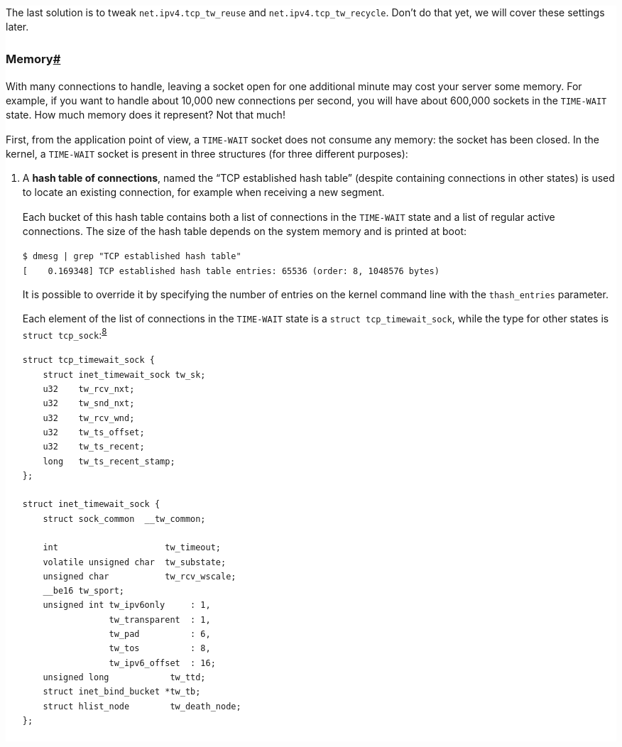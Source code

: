 The last solution is to tweak `net.ipv4.tcp_tw_reuse` and `net.ipv4.tcp_tw_recycle`. Don’t do that yet, we will cover these settings later.

### Memory[#](https://vincent.bernat.ch/en/blog/2014-tcp-time-wait-state-linux#memory "Permanent link")

With many connections to handle, leaving a socket open for one additional minute may cost your server some memory. For example, if you want to handle about 10,000 new connections per second, you will have about 600,000 sockets in the `TIME-WAIT` state. How much memory does it represent? Not that much!

First, from the application point of view, a `TIME-WAIT` socket does not consume any memory: the socket has been closed. In the kernel, a `TIME-WAIT` socket is present in three structures (for three different purposes):

1.  A **hash table of connections**, named the “TCP established hash table” (despite containing connections in other states) is used to locate an existing connection, for example when receiving a new segment.
    
    Each bucket of this hash table contains both a list of connections in the `TIME-WAIT` state and a list of regular active connections. The size of the hash table depends on the system memory and is printed at boot:
    
    ```
    $ dmesg | grep "TCP established hash table"
    [    0.169348] TCP established hash table entries: 65536 (order: 8, 1048576 bytes)
    
    ```
    
    It is possible to override it by specifying the number of entries on the kernel command line with the `thash_entries` parameter.
    
    Each element of the list of connections in the `TIME-WAIT` state is a `struct tcp_timewait_sock`, while the type for other states is `struct tcp_sock`:<sup id="fnref-tcptimewaitsock"><a href="https://vincent.bernat.ch/en/blog/2014-tcp-time-wait-state-linux#fn-tcptimewaitsock">8</a></sup>
    
    ```
    struct tcp_timewait_sock {
        struct inet_timewait_sock tw_sk;
        u32    tw_rcv_nxt;
        u32    tw_snd_nxt;
        u32    tw_rcv_wnd;
        u32    tw_ts_offset;
        u32    tw_ts_recent;
        long   tw_ts_recent_stamp;
    };
    
    struct inet_timewait_sock {
        struct sock_common  __tw_common;
    
        int                     tw_timeout;
        volatile unsigned char  tw_substate;
        unsigned char           tw_rcv_wscale;
        __be16 tw_sport;
        unsigned int tw_ipv6only     : 1,
                     tw_transparent  : 1,
                     tw_pad          : 6,
                     tw_tos          : 8,
                     tw_ipv6_offset  : 16;
        unsigned long            tw_ttd;
        struct inet_bind_bucket *tw_tb;
        struct hlist_node        tw_death_node;
    };
    
